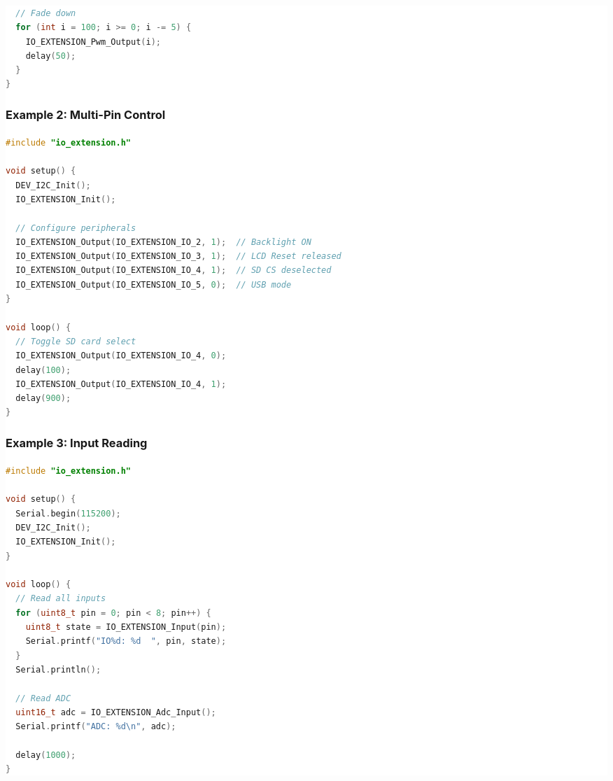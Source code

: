 ```cpp
  // Fade down
  for (int i = 100; i >= 0; i -= 5) {
    IO_EXTENSION_Pwm_Output(i);
    delay(50);
  }
}
```

### Example 2: Multi-Pin Control
```cpp
#include "io_extension.h"

void setup() {
  DEV_I2C_Init();
  IO_EXTENSION_Init();

  // Configure peripherals
  IO_EXTENSION_Output(IO_EXTENSION_IO_2, 1);  // Backlight ON
  IO_EXTENSION_Output(IO_EXTENSION_IO_3, 1);  // LCD Reset released
  IO_EXTENSION_Output(IO_EXTENSION_IO_4, 1);  // SD CS deselected
  IO_EXTENSION_Output(IO_EXTENSION_IO_5, 0);  // USB mode
}

void loop() {
  // Toggle SD card select
  IO_EXTENSION_Output(IO_EXTENSION_IO_4, 0);
  delay(100);
  IO_EXTENSION_Output(IO_EXTENSION_IO_4, 1);
  delay(900);
}
```

### Example 3: Input Reading
```cpp
#include "io_extension.h"

void setup() {
  Serial.begin(115200);
  DEV_I2C_Init();
  IO_EXTENSION_Init();
}

void loop() {
  // Read all inputs
  for (uint8_t pin = 0; pin < 8; pin++) {
    uint8_t state = IO_EXTENSION_Input(pin);
    Serial.printf("IO%d: %d  ", pin, state);
  }
  Serial.println();

  // Read ADC
  uint16_t adc = IO_EXTENSION_Adc_Input();
  Serial.printf("ADC: %d\n", adc);

  delay(1000);
}
```
